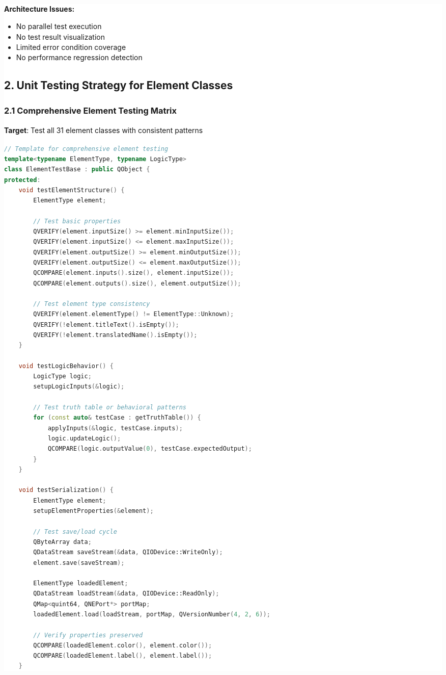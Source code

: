 **Architecture Issues:**
- No parallel test execution
- No test result visualization
- Limited error condition coverage
- No performance regression detection

## 2. Unit Testing Strategy for Element Classes

### 2.1 Comprehensive Element Testing Matrix

**Target**: Test all 31 element classes with consistent patterns

```cpp
// Template for comprehensive element testing
template<typename ElementType, typename LogicType>
class ElementTestBase : public QObject {
protected:
    void testElementStructure() {
        ElementType element;
        
        // Test basic properties
        QVERIFY(element.inputSize() >= element.minInputSize());
        QVERIFY(element.inputSize() <= element.maxInputSize());
        QVERIFY(element.outputSize() >= element.minOutputSize());
        QVERIFY(element.outputSize() <= element.maxOutputSize());
        QCOMPARE(element.inputs().size(), element.inputSize());
        QCOMPARE(element.outputs().size(), element.outputSize());
        
        // Test element type consistency
        QVERIFY(element.elementType() != ElementType::Unknown);
        QVERIFY(!element.titleText().isEmpty());
        QVERIFY(!element.translatedName().isEmpty());
    }

    void testLogicBehavior() {
        LogicType logic;
        setupLogicInputs(&logic);
        
        // Test truth table or behavioral patterns
        for (const auto& testCase : getTruthTable()) {
            applyInputs(&logic, testCase.inputs);
            logic.updateLogic();
            QCOMPARE(logic.outputValue(0), testCase.expectedOutput);
        }
    }

    void testSerialization() {
        ElementType element;
        setupElementProperties(&element);
        
        // Test save/load cycle
        QByteArray data;
        QDataStream saveStream(&data, QIODevice::WriteOnly);
        element.save(saveStream);
        
        ElementType loadedElement;
        QDataStream loadStream(&data, QIODevice::ReadOnly);
        QMap<quint64, QNEPort*> portMap;
        loadedElement.load(loadStream, portMap, QVersionNumber(4, 2, 6));
        
        // Verify properties preserved
        QCOMPARE(loadedElement.color(), element.color());
        QCOMPARE(loadedElement.label(), element.label());
    }
```